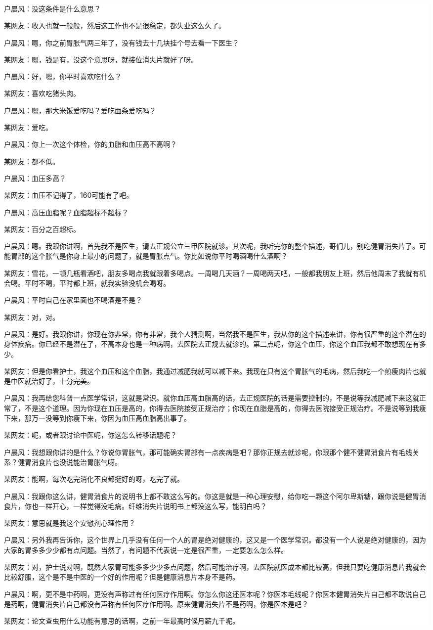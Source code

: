 户晨风：没这条件是什么意思？

某网友：收入也就一般般，然后这工作也不是很稳定，都失业这么久了。

户晨风：嗯，你之前胃胀气两三年了，没有钱去十几块挂个号去看一下医生？

某网友：嗯，钱是有，没这个意思呀，就接位消失片就好了呀。

户晨风：好，嗯，你平时喜欢吃什么？

某网友：喜欢吃猪头肉。

户晨风：嗯，那大米饭爱吃吗？爱吃面条爱吃吗？

某网友：爱吃。

户晨风：你上一次这个体检，你的血脂和血压高不高啊？

某网友：都不低。

户晨风：血压多高？

某网友：血压不记得了，160可能有了吧。

户晨风：高压血脂呢？血脂超标不超标？

某网友：百分之百超标。

户晨风：嗯。我跟你讲啊，首先我不是医生，请去正规公立三甲医院就诊。其次呢，我听完你的整个描述，哥们儿，别吃健胃消失片了。可能胃部的这个胀气是你身上最小的问题了，就是胃胀点气。你比如说你平时喝酒喝什么酒啊？

某网友：雪花，一顿几瓶看酒吧，朋友多喝点我就跟着多喝点。一周喝几天酒？一周喝两天吧，一般都我朋友上班，然后他周末了我就有机会喝。平时不喝，平时都上班，就我实验没机会喝呀。

户晨风：平时自己在家里面也不喝酒是不是？

某网友：对，对。

户晨风：是好。我跟你讲，你现在你非常，你有非常，我个人猜测啊，当然我不是医生，我从你的这个描述来讲，你有很严重的这个潜在的身体疾病。你已经不是潜在了，不高本身也是一种病啊，去医院去正规去就诊的。第二点呢，你这个血压，你这个血压我都不敢想现在有多少。

某网友：但是你看护士，我这个血压和这个血脂，我通过减肥我就可以减下来。我现在只有这个胃胀气的毛病，然后我吃一个煎瘦肉片也就是中医就治好了，十分完美。

户晨风：我再给您科普一点医学常识，这就是常识。就你血压高血脂高的话，去正规医院的话是需要控制的，不是说等我减肥减下来这就正常了，不是这个道理。因为你现在血压是高的，你得去医院接受正规治疗；你现在血脂是高的，你得去医院接受正规治疗。不是说等到我瘦下来，那万一没等到你瘦下来，你因为血压高血脂高出事了。

某网友：呢，或者跟讨论中医呢，你这怎么转移话题呢？

户晨风：我想跟你讲的是什么？你说你胃胀气，那可能确实胃部有一点疾病是吧？那你正规去就诊呢，你跟那个健不健胃消食片有毛线关系？健胃消食片也没说能治胃胀气呀。

某网友：能啊，每次吃完消化不良都挺好的呀，吃完了就。

户晨风：我跟你这么讲，健胃消食片的说明书上都不敢这么写的。你这是就是一种心理安慰，给你吃一颗这个阿尔卑斯糖，跟你说是健胃消食片，你也一样开心，一样觉得没毛病。纤维消失片说明书上都没这么写，能明白吗？

某网友：意思就是我这个安慰剂心理作用？

户晨风：另外我再告诉你，这个世界上几乎没有任何一个人的胃是绝对健康的，这又是一个医学常识。都没有一个人说是绝对健康的，因为大家的胃多多少少都有点问题。当然了，有问题不代表说一定是很严重，一定要怎么怎么样。

某网友：对，护士说对啊，既然大家胃可能多多少少多点问题，然后可能治疗啊，去医院就医成本都比较高，但我只要吃健康消息片我就会比较舒服，这个是不是中医的一个好的作用呢？但是健康消息片本身不是药。

户晨风：啊，更不是中药啊，更没有声称过有任何医疗作用啊。你怎么你这还医本呢？你医本毛线呢？你医本健胃消失片自己都不敢说自己是药啊，健胃消失片自己都没有声称有任何医疗作用啊。原来健胃消失片不是药啊，你是医本是吧？

某网友：论文查虫用什么功能有意思的话啊，之前一年最高时候月薪九千呢。
